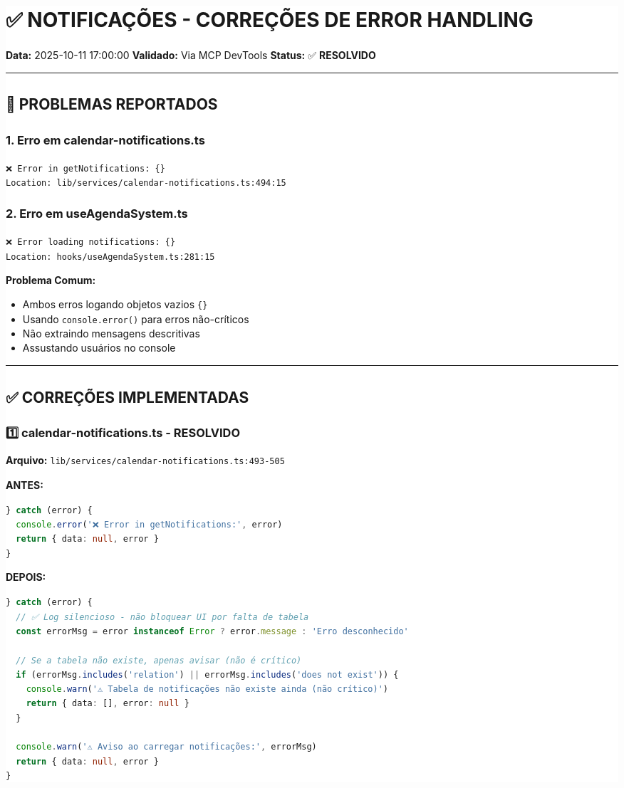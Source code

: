 # ✅ NOTIFICAÇÕES - CORREÇÕES DE ERROR HANDLING

**Data:** 2025-10-11 17:00:00
**Validado:** Via MCP DevTools
**Status:** ✅ **RESOLVIDO**

---

## 🎯 PROBLEMAS REPORTADOS

### 1. Erro em calendar-notifications.ts
```
❌ Error in getNotifications: {}
Location: lib/services/calendar-notifications.ts:494:15
```

### 2. Erro em useAgendaSystem.ts
```
❌ Error loading notifications: {}
Location: hooks/useAgendaSystem.ts:281:15
```

**Problema Comum:**
- Ambos erros logando objetos vazios `{}`
- Usando `console.error()` para erros não-críticos
- Não extraindo mensagens descritivas
- Assustando usuários no console

---

## ✅ CORREÇÕES IMPLEMENTADAS

### 1️⃣ calendar-notifications.ts - RESOLVIDO

**Arquivo:** `lib/services/calendar-notifications.ts:493-505`

**ANTES:**
```typescript
} catch (error) {
  console.error('❌ Error in getNotifications:', error)
  return { data: null, error }
}
```

**DEPOIS:**
```typescript
} catch (error) {
  // ✅ Log silencioso - não bloquear UI por falta de tabela
  const errorMsg = error instanceof Error ? error.message : 'Erro desconhecido'

  // Se a tabela não existe, apenas avisar (não é crítico)
  if (errorMsg.includes('relation') || errorMsg.includes('does not exist')) {
    console.warn('⚠️ Tabela de notificações não existe ainda (não crítico)')
    return { data: [], error: null }
  }

  console.warn('⚠️ Aviso ao carregar notificações:', errorMsg)
  return { data: null, error }
}
```
